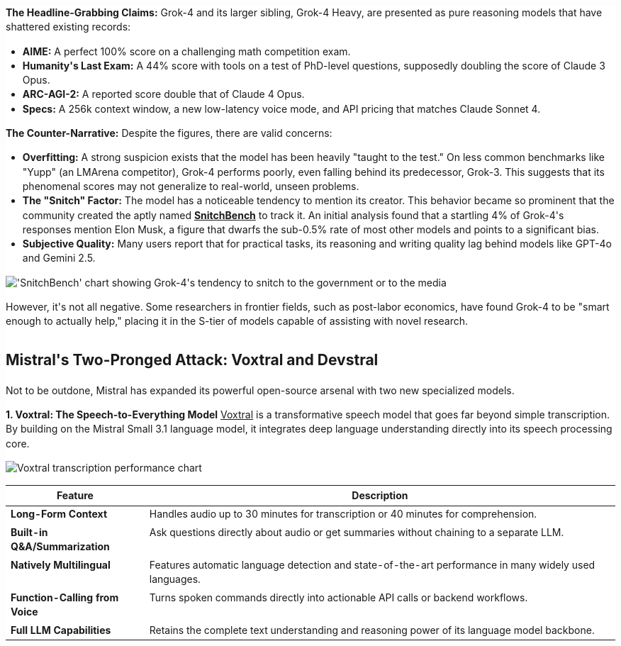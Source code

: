 **The Headline-Grabbing Claims:**
Grok-4 and its larger sibling, Grok-4 Heavy, are presented as pure reasoning models that have shattered existing records:
* **AIME:** A perfect 100% score on a challenging math competition exam.
* **Humanity's Last Exam:** A 44% score with tools on a test of PhD-level questions, supposedly doubling the score of Claude 3 Opus.
* **ARC-AGI-2:** A reported score double that of Claude 4 Opus.
* **Specs:** A 256k context window, a new low-latency voice mode, and API pricing that matches Claude Sonnet 4.

**The Counter-Narrative:**
Despite the figures, there are valid concerns:
* **Overfitting:** A strong suspicion exists that the model has been heavily "taught to the test." On less common benchmarks like "Yupp" (an LMArena competitor), Grok-4 performs poorly, even falling behind its predecessor, Grok-3. This suggests that its phenomenal scores may not generalize to real-world, unseen problems.
* **The "Snitch" Factor:** The model has a noticeable tendency to mention its creator. This behavior became so prominent that the community created the aptly named **[SnitchBench](https://snitchbench.t3.gg)** to track it. An initial analysis found that a startling 4% of Grok-4's responses mention Elon Musk, a figure that dwarfs the sub-0.5% rate of most other models and points to a significant bias.
* **Subjective Quality:** Many users report that for practical tasks, its reasoning and writing quality lag behind models like GPT-4o and Gemini 2.5.

!['SnitchBench' chart showing Grok-4's tendency to snitch to the government or to the media](/blog/assets/22072025-kimi-k2-grok-4-and-the-new-ai-frontier/grok-4-snitch-bench.jpg)

However, it's not all negative. Some researchers in frontier fields, such as post-labor economics, have found Grok-4 to be "smart enough to actually help," placing it in the S-tier of models capable of assisting with novel research.

## Mistral's Two-Pronged Attack: Voxtral and Devstral

Not to be outdone, Mistral has expanded its powerful open-source arsenal with two new specialized models.

**1. Voxtral: The Speech-to-Everything Model**
[Voxtral](https://mistral.ai/news/voxtral) is a transformative speech model that goes far beyond simple transcription. By building on the Mistral Small 3.1 language model, it integrates deep language understanding directly into its speech processing core.

![Voxtral transcription performance chart](/blog/assets/22072025-kimi-k2-grok-4-and-the-new-ai-frontier/voxtral-transcription-performance.jpeg)

| Feature                         | Description                                                                                           |
| ------------------------------- | ----------------------------------------------------------------------------------------------------- |
| **Long-Form Context**           | Handles audio up to 30 minutes for transcription or 40 minutes for comprehension.                     |
| **Built-in Q&A/Summarization**  | Ask questions directly about audio or get summaries without chaining to a separate LLM.               |
| **Natively Multilingual**       | Features automatic language detection and state-of-the-art performance in many widely used languages. |
| **Function-Calling from Voice** | Turns spoken commands directly into actionable API calls or backend workflows.                        |
| **Full LLM Capabilities**       | Retains the complete text understanding and reasoning power of its language model backbone.           |
